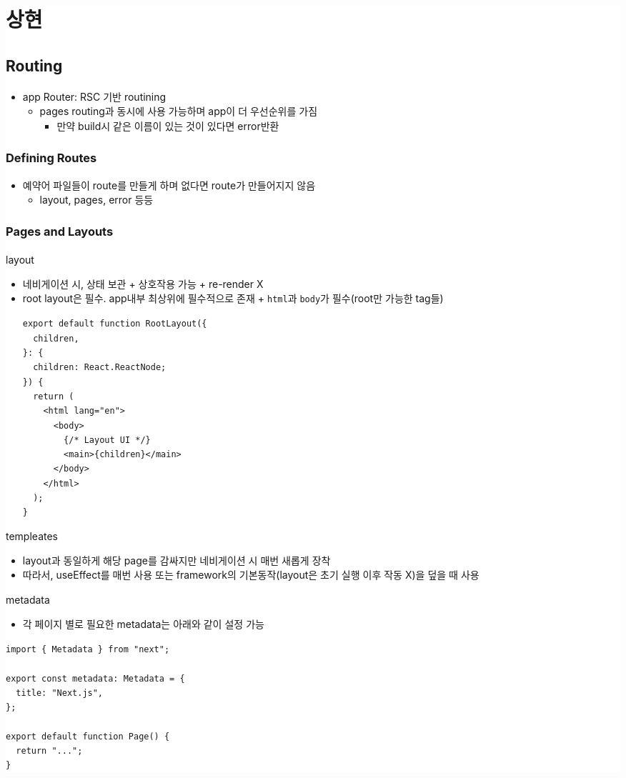 # 상현

## Routing

- app Router: RSC 기반 routining
  - pages routing과 동시에 사용 가능하며 app이 더 우선순위를 가짐
    - 만약 build시 같은 이름이 있는 것이 있다면 error반환

### Defining Routes

- 예약어 파일들이 route를 만들게 하며 없다면 route가 만들어지지 않음
  - layout, pages, error 등등

### Pages and Layouts

layout

- 네비게이션 시, 상태 보관 + 상호작용 가능 + re-render X
- root layout은 필수. app내부 최상위에 필수적으로 존재 + `html`과 `body`가 필수(root만 가능한 tag들)
  ```tsx
  export default function RootLayout({
    children,
  }: {
    children: React.ReactNode;
  }) {
    return (
      <html lang="en">
        <body>
          {/* Layout UI */}
          <main>{children}</main>
        </body>
      </html>
    );
  }
  ```

templeates

- layout과 동일하게 해당 page를 감싸지만 네비게이션 시 매번 새롭게 장착
- 따라서, useEffect를 매번 사용 또는 framework의 기본동작(layout은 초기 실행 이후 작동 X)을 덮을 때 사용

metadata

- 각 페이지 별로 필요한 metadata는 아래와 같이 설정 가능

```tsx
import { Metadata } from "next";

export const metadata: Metadata = {
  title: "Next.js",
};

export default function Page() {
  return "...";
}
```
